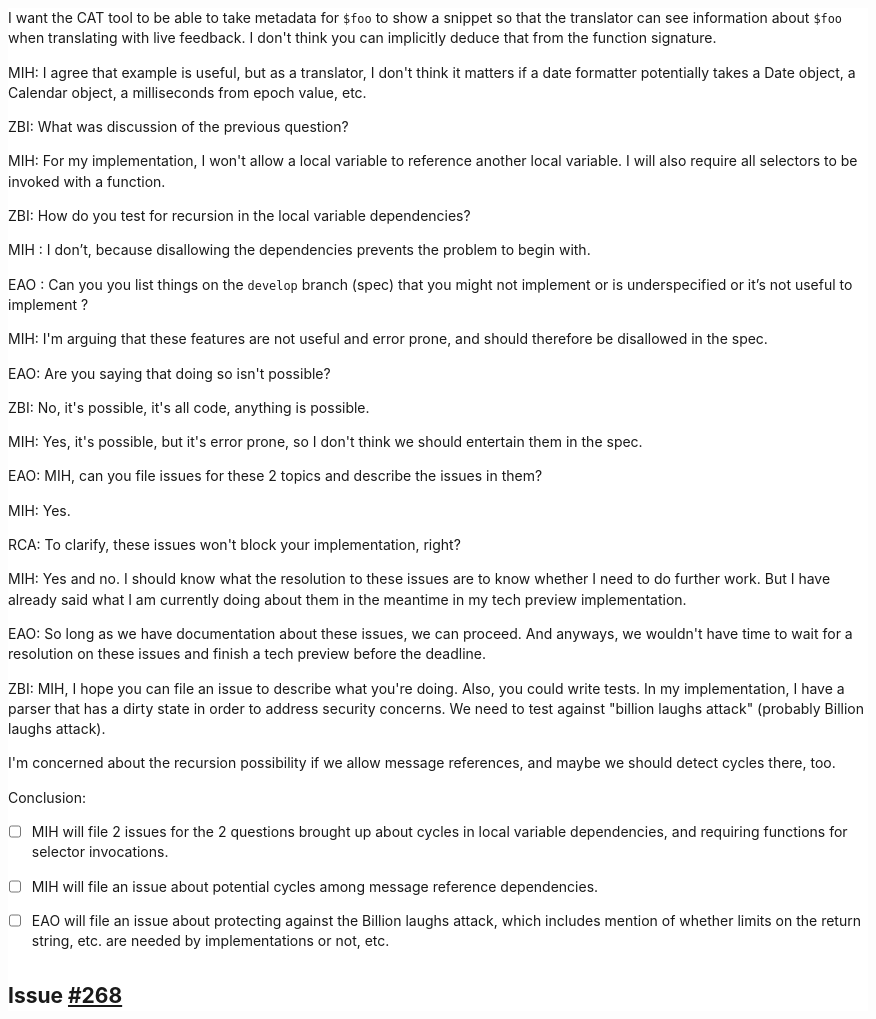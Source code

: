 I want the CAT tool to be able to take metadata for `$foo` to show a snippet so that the translator can see information about `$foo` when translating with live feedback.  I don't think you can implicitly deduce that from the function signature.
 
MIH: I agree that example is useful, but as a translator, I don't think it matters if a date formatter potentially takes a Date object, a Calendar object, a milliseconds from epoch value, etc.
 
ZBI: What was discussion of the previous question?
 
MIH: For my implementation, I won't allow a local variable to reference another local variable.  I will also require all selectors to be invoked with a function.
 
ZBI: How do you test for recursion in the local variable dependencies? 
 
MIH : I don’t, because disallowing the dependencies prevents the problem to begin with.
 
EAO : Can you you list things on the `develop` branch (spec) that you might not implement or is underspecified or it’s not useful to implement  ? 
 
MIH: I'm arguing that these features are not useful and error prone, and should therefore be disallowed in the spec.
 
EAO: Are you saying that doing so isn't possible?
 
ZBI: No, it's possible, it's all code, anything is possible.
 
MIH: Yes, it's possible, but it's error prone, so I don't think we should entertain them in the spec.
 
EAO: MIH, can you file issues for these 2 topics and describe the issues in them?
 
MIH: Yes.
 
RCA: To clarify, these issues won't block your implementation, right?
 
MIH: Yes and no. I should know what the resolution to these issues are to know whether I need to do further work.  But I have already said what I am currently doing about them in the meantime in my tech preview implementation.
 
EAO: So long as we have documentation about these issues, we can proceed. And anyways, we wouldn't have time to wait for a resolution on these issues and finish a tech preview before the deadline.
 
ZBI: MIH, I hope you can file an issue to describe what you're doing. Also, you could write tests.  In my implementation, I have a parser that has a dirty state in order to address security concerns.  We need to test against "billion laughs attack" (probably Billion laughs attack).
 
I'm concerned about the recursion possibility if we allow message references, and maybe we should detect cycles there, too.
 
Conclusion: 

- [ ] MIH will file 2 issues for the 2 questions brought up about cycles in local variable dependencies, and requiring functions for selector invocations.
- [ ] MIH will file an issue about potential cycles among message reference dependencies.  
- [ ] EAO will file an issue about protecting against the Billion laughs attack, which includes mention of whether limits on the return string, etc. are needed by implementations or not, etc.
 
 
## Issue [#268](https://github.com/unicode-org/message-format-wg/issues/268)
 
